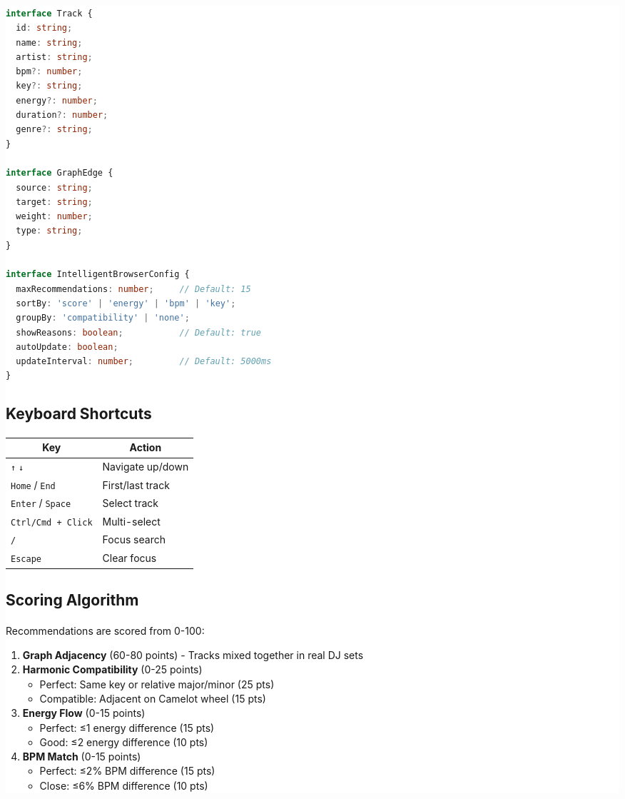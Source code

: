 ```typescript
interface Track {
  id: string;
  name: string;
  artist: string;
  bpm?: number;
  key?: string;
  energy?: number;
  duration?: number;
  genre?: string;
}

interface GraphEdge {
  source: string;
  target: string;
  weight: number;
  type: string;
}

interface IntelligentBrowserConfig {
  maxRecommendations: number;     // Default: 15
  sortBy: 'score' | 'energy' | 'bpm' | 'key';
  groupBy: 'compatibility' | 'none';
  showReasons: boolean;           // Default: true
  autoUpdate: boolean;
  updateInterval: number;         // Default: 5000ms
}
```

## Keyboard Shortcuts

| Key | Action |
|-----|--------|
| `↑` `↓` | Navigate up/down |
| `Home` / `End` | First/last track |
| `Enter` / `Space` | Select track |
| `Ctrl/Cmd + Click` | Multi-select |
| `/` | Focus search |
| `Escape` | Clear focus |

## Scoring Algorithm

Recommendations are scored from 0-100:

1. **Graph Adjacency** (60-80 points) - Tracks mixed together in real DJ sets
2. **Harmonic Compatibility** (0-25 points)
   - Perfect: Same key or relative major/minor (25 pts)
   - Compatible: Adjacent on Camelot wheel (15 pts)
3. **Energy Flow** (0-15 points)
   - Perfect: ≤1 energy difference (15 pts)
   - Good: ≤2 energy difference (10 pts)
4. **BPM Match** (0-15 points)
   - Perfect: ≤2% BPM difference (15 pts)
   - Close: ≤6% BPM difference (10 pts)
